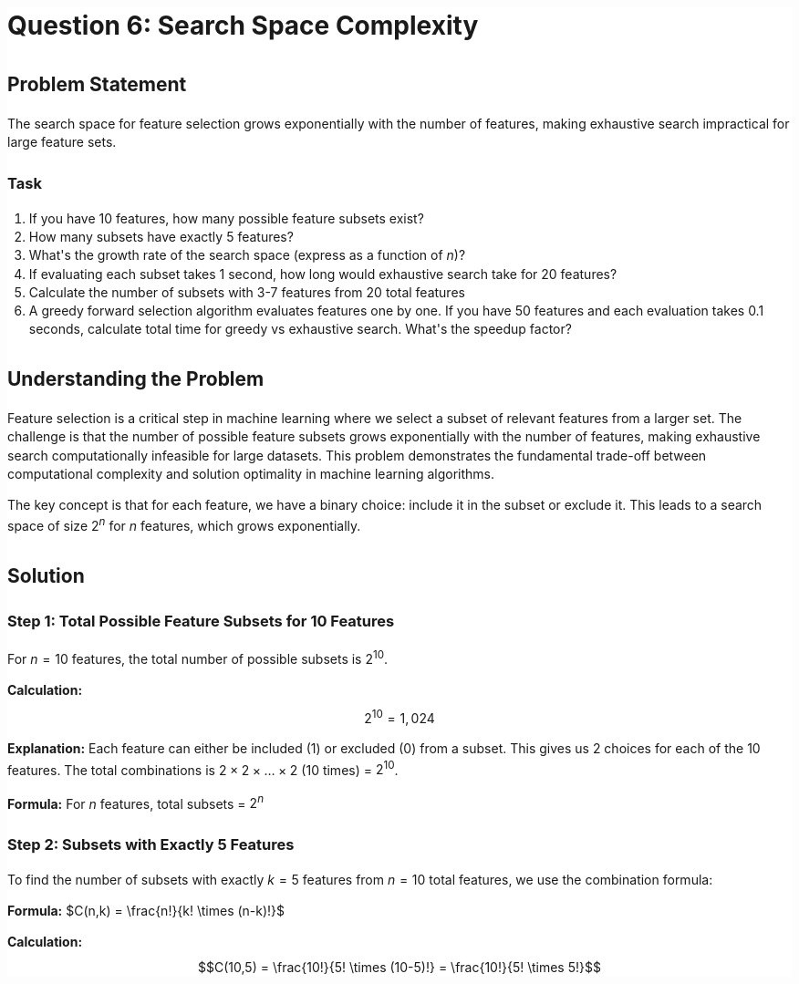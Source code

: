 # Question 6: Search Space Complexity

## Problem Statement
The search space for feature selection grows exponentially with the number of features, making exhaustive search impractical for large feature sets.

### Task
1. If you have $10$ features, how many possible feature subsets exist?
2. How many subsets have exactly $5$ features?
3. What's the growth rate of the search space (express as a function of $n$)?
4. If evaluating each subset takes $1$ second, how long would exhaustive search take for $20$ features?
5. Calculate the number of subsets with $3$-$7$ features from $20$ total features
6. A greedy forward selection algorithm evaluates features one by one. If you have $50$ features and each evaluation takes $0.1$ seconds, calculate total time for greedy vs exhaustive search. What's the speedup factor?

## Understanding the Problem
Feature selection is a critical step in machine learning where we select a subset of relevant features from a larger set. The challenge is that the number of possible feature subsets grows exponentially with the number of features, making exhaustive search computationally infeasible for large datasets. This problem demonstrates the fundamental trade-off between computational complexity and solution optimality in machine learning algorithms.

The key concept is that for each feature, we have a binary choice: include it in the subset or exclude it. This leads to a search space of size $2^n$ for $n$ features, which grows exponentially.

## Solution

### Step 1: Total Possible Feature Subsets for 10 Features
For $n = 10$ features, the total number of possible subsets is $2^{10}$.

**Calculation:**
$$2^{10} = 1,024$$

**Explanation:** Each feature can either be included (1) or excluded (0) from a subset. This gives us 2 choices for each of the 10 features. The total combinations is $2 \times 2 \times \ldots \times 2$ (10 times) = $2^{10}$.

**Formula:** For $n$ features, total subsets = $2^n$

### Step 2: Subsets with Exactly 5 Features
To find the number of subsets with exactly $k = 5$ features from $n = 10$ total features, we use the combination formula:

**Formula:** $C(n,k) = \frac{n!}{k! \times (n-k)!}$

**Calculation:**
$$C(10,5) = \frac{10!}{5! \times (10-5)!} = \frac{10!}{5! \times 5!}$$
